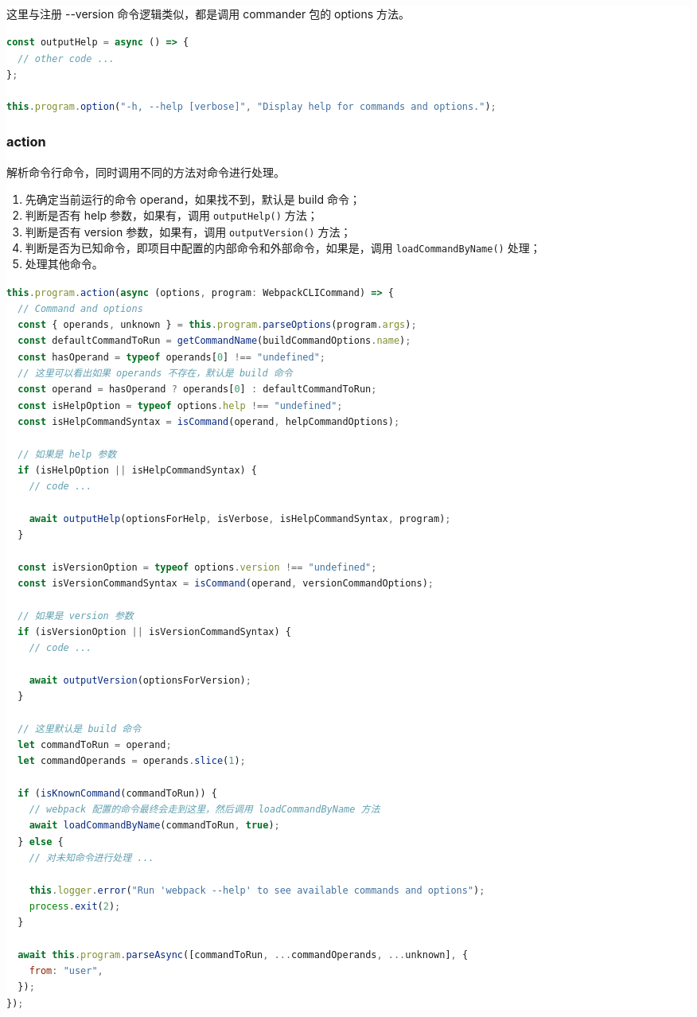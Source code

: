 这里与注册 --version 命令逻辑类似，都是调用 commander 包的 options 方法。

```javascript
const outputHelp = async () => {
  // other code ...
};

this.program.option("-h, --help [verbose]", "Display help for commands and options.");
```

### action

解析命令行命令，同时调用不同的方法对命令进行处理。

1. 先确定当前运行的命令 operand，如果找不到，默认是 build 命令；
2. 判断是否有 help 参数，如果有，调用 `outputHelp()` 方法；
3. 判断是否有 version 参数，如果有，调用 `outputVersion()` 方法；
4. 判断是否为已知命令，即项目中配置的内部命令和外部命令，如果是，调用 `loadCommandByName()` 处理；
5. 处理其他命令。

```javascript
this.program.action(async (options, program: WebpackCLICommand) => {
  // Command and options
  const { operands, unknown } = this.program.parseOptions(program.args);
  const defaultCommandToRun = getCommandName(buildCommandOptions.name);
  const hasOperand = typeof operands[0] !== "undefined";
  // 这里可以看出如果 operands 不存在，默认是 build 命令
  const operand = hasOperand ? operands[0] : defaultCommandToRun;
  const isHelpOption = typeof options.help !== "undefined";
  const isHelpCommandSyntax = isCommand(operand, helpCommandOptions);

  // 如果是 help 参数
  if (isHelpOption || isHelpCommandSyntax) {
    // code ...

    await outputHelp(optionsForHelp, isVerbose, isHelpCommandSyntax, program);
  }

  const isVersionOption = typeof options.version !== "undefined";
  const isVersionCommandSyntax = isCommand(operand, versionCommandOptions);

  // 如果是 version 参数
  if (isVersionOption || isVersionCommandSyntax) {
    // code ...

    await outputVersion(optionsForVersion);
  }

  // 这里默认是 build 命令
  let commandToRun = operand;
  let commandOperands = operands.slice(1);

  if (isKnownCommand(commandToRun)) {
    // webpack 配置的命令最终会走到这里，然后调用 loadCommandByName 方法
    await loadCommandByName(commandToRun, true);
  } else {
    // 对未知命令进行处理 ...

    this.logger.error("Run 'webpack --help' to see available commands and options");
    process.exit(2);
  }

  await this.program.parseAsync([commandToRun, ...commandOperands, ...unknown], {
    from: "user",
  });
});
```